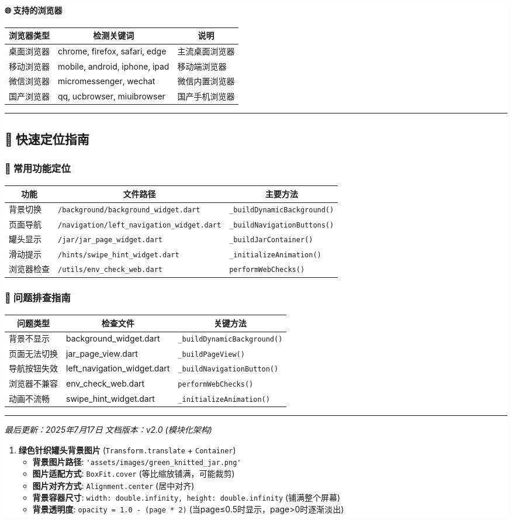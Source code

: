 #### 🌐 **支持的浏览器**
| 浏览器类型 | 检测关键词 | 说明 |
|----------|-----------|------|
| 桌面浏览器 | chrome, firefox, safari, edge | 主流桌面浏览器 |
| 移动浏览器 | mobile, android, iphone, ipad | 移动端浏览器 |
| 微信浏览器 | micromessenger, wechat | 微信内置浏览器 |
| 国产浏览器 | qq, ucbrowser, miuibrowser | 国产手机浏览器 |

---

## 🎯 **快速定位指南**

### 📍 **常用功能定位**
| 功能 | 文件路径 | 主要方法 |
|------|----------|----------|
| 背景切换 | `/background/background_widget.dart` | `_buildDynamicBackground()` |
| 页面导航 | `/navigation/left_navigation_widget.dart` | `_buildNavigationButtons()` |
| 罐头显示 | `/jar/jar_page_widget.dart` | `_buildJarContainer()` |
| 滑动提示 | `/hints/swipe_hint_widget.dart` | `_initializeAnimation()` |
| 浏览器检查 | `/utils/env_check_web.dart` | `performWebChecks()` |

### 🔧 **问题排查指南**
| 问题类型 | 检查文件 | 关键方法 |
|----------|----------|----------|
| 背景不显示 | background_widget.dart | `_buildDynamicBackground()` |
| 页面无法切换 | jar_page_view.dart | `_buildPageView()` |
| 导航按钮失效 | left_navigation_widget.dart | `_buildNavigationButton()` |
| 浏览器不兼容 | env_check_web.dart | `performWebChecks()` |
| 动画不流畅 | swipe_hint_widget.dart | `_initializeAnimation()` |

---

*最后更新：2025年7月17日*
*文档版本：v2.0 (模块化架构)*
1. **绿色针织罐头背景图片** (`Transform.translate` + `Container`)
   - **背景图片路径**: `'assets/images/green_knitted_jar.png'`
   - **图片适配方式**: `BoxFit.cover` (等比缩放铺满，可能裁剪)
   - **图片对齐方式**: `Alignment.center` (居中对齐)
   - **背景容器尺寸**: `width: double.infinity, height: double.infinity` (铺满整个屏幕)
   - **背景透明度**: `opacity = 1.0 - (page * 2)` (当page≤0.5时显示，page>0时逐渐淡出)
